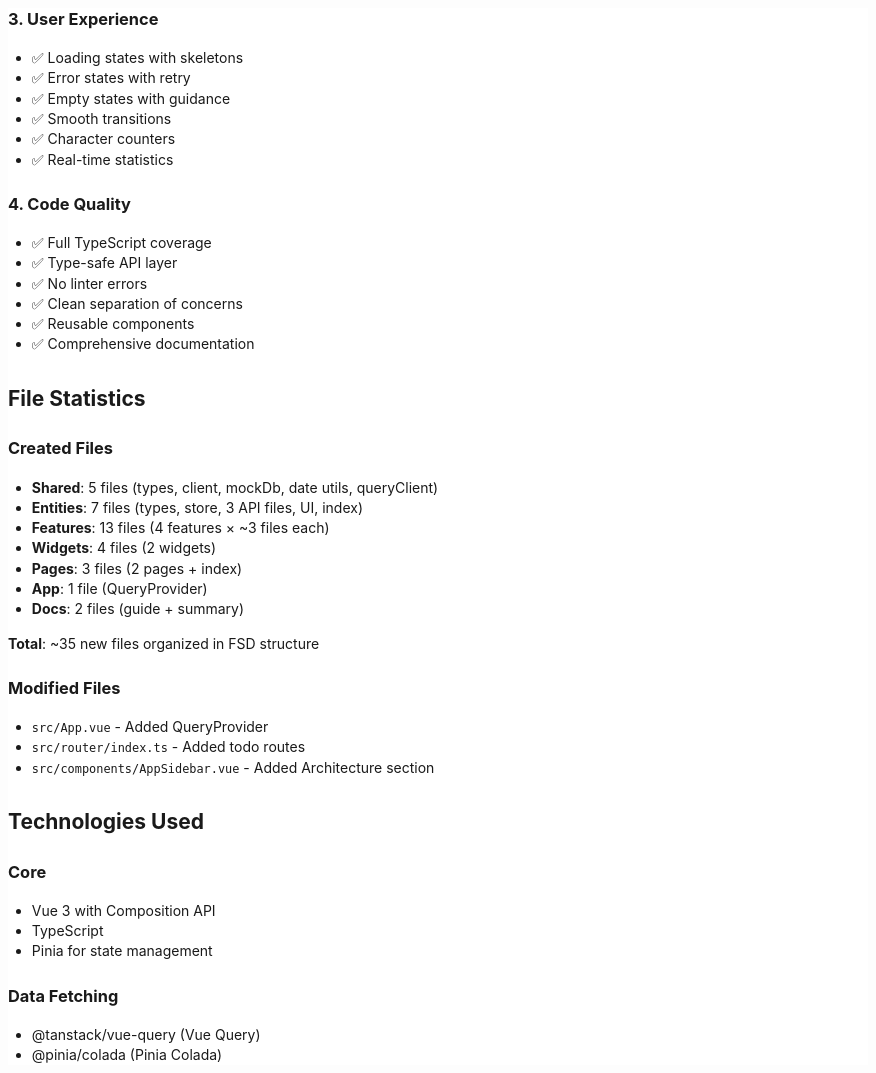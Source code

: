 ### 3. User Experience

- ✅ Loading states with skeletons
- ✅ Error states with retry
- ✅ Empty states with guidance
- ✅ Smooth transitions
- ✅ Character counters
- ✅ Real-time statistics

### 4. Code Quality

- ✅ Full TypeScript coverage
- ✅ Type-safe API layer
- ✅ No linter errors
- ✅ Clean separation of concerns
- ✅ Reusable components
- ✅ Comprehensive documentation

## File Statistics

### Created Files

- **Shared**: 5 files (types, client, mockDb, date utils, queryClient)
- **Entities**: 7 files (types, store, 3 API files, UI, index)
- **Features**: 13 files (4 features × ~3 files each)
- **Widgets**: 4 files (2 widgets)
- **Pages**: 3 files (2 pages + index)
- **App**: 1 file (QueryProvider)
- **Docs**: 2 files (guide + summary)

**Total**: ~35 new files organized in FSD structure

### Modified Files

- `src/App.vue` - Added QueryProvider
- `src/router/index.ts` - Added todo routes
- `src/components/AppSidebar.vue` - Added Architecture section

## Technologies Used

### Core

- Vue 3 with Composition API
- TypeScript
- Pinia for state management

### Data Fetching

- @tanstack/vue-query (Vue Query)
- @pinia/colada (Pinia Colada)
